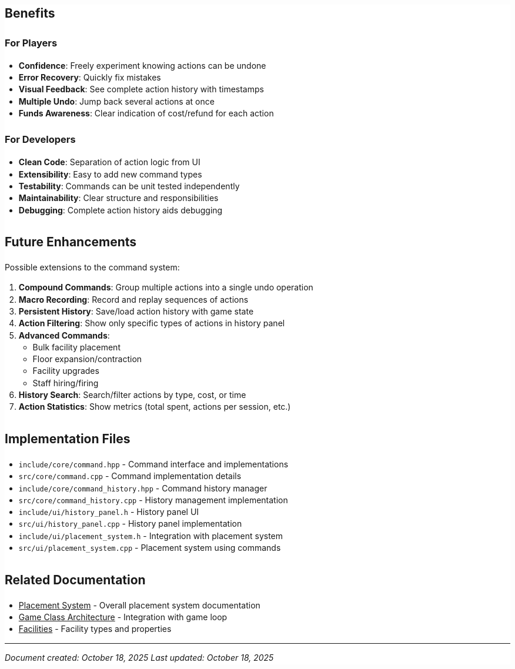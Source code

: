 ## Benefits

### For Players

- **Confidence**: Freely experiment knowing actions can be undone
- **Error Recovery**: Quickly fix mistakes
- **Visual Feedback**: See complete action history with timestamps
- **Multiple Undo**: Jump back several actions at once
- **Funds Awareness**: Clear indication of cost/refund for each action

### For Developers

- **Clean Code**: Separation of action logic from UI
- **Extensibility**: Easy to add new command types
- **Testability**: Commands can be unit tested independently
- **Maintainability**: Clear structure and responsibilities
- **Debugging**: Complete action history aids debugging

## Future Enhancements

Possible extensions to the command system:

1. **Compound Commands**: Group multiple actions into a single undo operation
2. **Macro Recording**: Record and replay sequences of actions
3. **Persistent History**: Save/load action history with game state
4. **Action Filtering**: Show only specific types of actions in history panel
5. **Advanced Commands**: 
   - Bulk facility placement
   - Floor expansion/contraction
   - Facility upgrades
   - Staff hiring/firing
6. **History Search**: Search/filter actions by type, cost, or time
7. **Action Statistics**: Show metrics (total spent, actions per session, etc.)

## Implementation Files

- `include/core/command.hpp` - Command interface and implementations
- `src/core/command.cpp` - Command implementation details
- `include/core/command_history.hpp` - Command history manager
- `src/core/command_history.cpp` - History management implementation
- `include/ui/history_panel.h` - History panel UI
- `src/ui/history_panel.cpp` - History panel implementation
- `include/ui/placement_system.h` - Integration with placement system
- `src/ui/placement_system.cpp` - Placement system using commands

## Related Documentation

- [Placement System](PLACEMENT_SYSTEM.md) - Overall placement system documentation
- [Game Class Architecture](GAME_CLASS_ARCHITECTURE.md) - Integration with game loop
- [Facilities](FACILITIES.md) - Facility types and properties

---

*Document created: October 18, 2025*
*Last updated: October 18, 2025*
